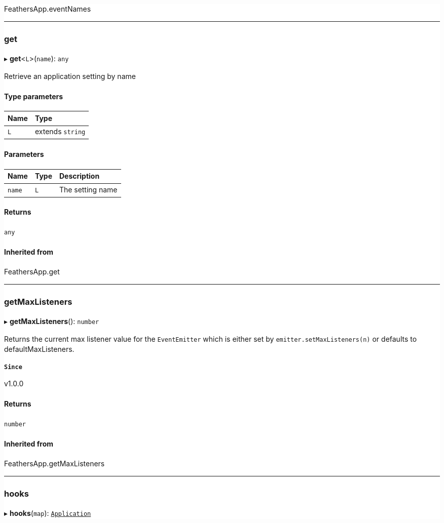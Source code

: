 FeathersApp.eventNames

___

### get

▸ **get**<`L`\>(`name`): `any`

Retrieve an application setting by name

#### Type parameters

| Name | Type |
| :------ | :------ |
| `L` | extends `string` |

#### Parameters

| Name | Type | Description |
| :------ | :------ | :------ |
| `name` | `L` | The setting name |

#### Returns

`any`

#### Inherited from

FeathersApp.get

___

### getMaxListeners

▸ **getMaxListeners**(): `number`

Returns the current max listener value for the `EventEmitter` which is either
set by `emitter.setMaxListeners(n)` or defaults to defaultMaxListeners.

**`Since`**

v1.0.0

#### Returns

`number`

#### Inherited from

FeathersApp.getMaxListeners

___

### hooks

▸ **hooks**(`map`): [`Application`](Application.md)
